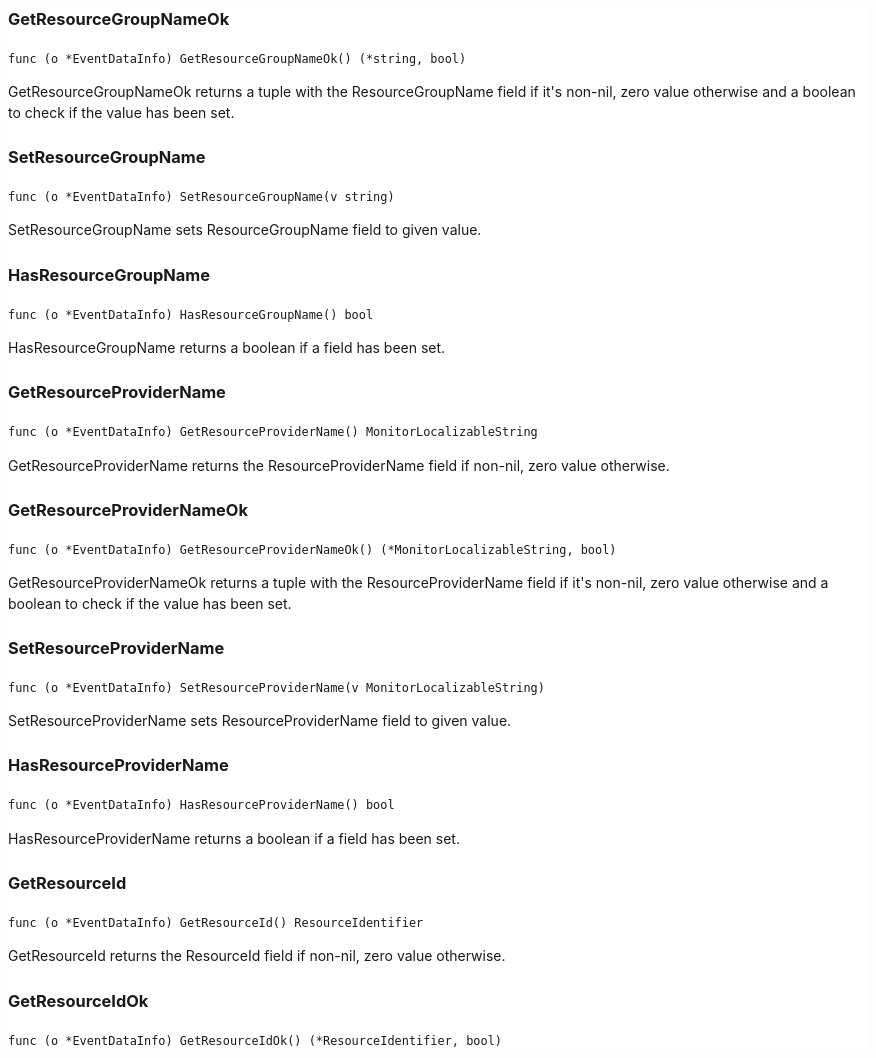 ### GetResourceGroupNameOk

`func (o *EventDataInfo) GetResourceGroupNameOk() (*string, bool)`

GetResourceGroupNameOk returns a tuple with the ResourceGroupName field if it's non-nil, zero value otherwise
and a boolean to check if the value has been set.

### SetResourceGroupName

`func (o *EventDataInfo) SetResourceGroupName(v string)`

SetResourceGroupName sets ResourceGroupName field to given value.

### HasResourceGroupName

`func (o *EventDataInfo) HasResourceGroupName() bool`

HasResourceGroupName returns a boolean if a field has been set.

### GetResourceProviderName

`func (o *EventDataInfo) GetResourceProviderName() MonitorLocalizableString`

GetResourceProviderName returns the ResourceProviderName field if non-nil, zero value otherwise.

### GetResourceProviderNameOk

`func (o *EventDataInfo) GetResourceProviderNameOk() (*MonitorLocalizableString, bool)`

GetResourceProviderNameOk returns a tuple with the ResourceProviderName field if it's non-nil, zero value otherwise
and a boolean to check if the value has been set.

### SetResourceProviderName

`func (o *EventDataInfo) SetResourceProviderName(v MonitorLocalizableString)`

SetResourceProviderName sets ResourceProviderName field to given value.

### HasResourceProviderName

`func (o *EventDataInfo) HasResourceProviderName() bool`

HasResourceProviderName returns a boolean if a field has been set.

### GetResourceId

`func (o *EventDataInfo) GetResourceId() ResourceIdentifier`

GetResourceId returns the ResourceId field if non-nil, zero value otherwise.

### GetResourceIdOk

`func (o *EventDataInfo) GetResourceIdOk() (*ResourceIdentifier, bool)`
